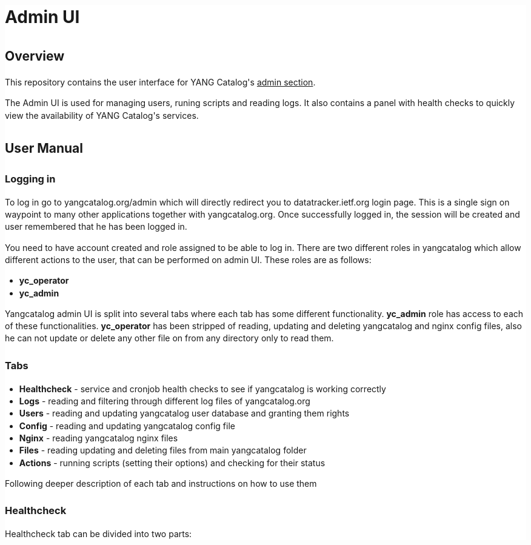 # Admin UI

## Overview

This repository contains the user interface for YANG Catalog's [admin section](https://yangcatalog.org/admin/login). 

The Admin UI is used for managing users, runing scripts
and reading logs. It also contains a panel with health checks to
quickly view the availability of YANG Catalog's services.

## User Manual

### Logging in

To log in go to yangcatalog.org/admin which will directly redirect you to datatracker.ietf.org login
page. This is a single sign on waypoint to many other applications together with yangcatalog.org. Once
successfully logged in, the session will be created and user remembered that he has been logged in.

You need to have account created and role assigned to be able to log in. There are two different roles in yangcatalog which allow different actions to the user, that can be performed on admin UI. These roles
are as follows:

-   **yc_operator**
-   **yc_admin**

Yangcatalog admin UI is split into several tabs where each tab has some different functionality.
**yc_admin** role has access to each of these functionalities. **yc_operator** has been stripped of reading,
updating and deleting yangcatalog and nginx config files, also he can not update or delete any other
file on from any directory only to read them.

### Tabs

-   **Healthcheck** - service and cronjob health checks to see if yangcatalog is working correctly
-   **Logs** - reading and filtering through different log files of yangcatalog.org
-   **Users** - reading and updating yangcatalog user database and granting them rights
-   **Config** - reading and updating yangcatalog config file
-   **Nginx** - reading yangcatalog nginx files
-   **Files** - reading updating and deleting files from main yangcatalog folder
-   **Actions** - running scripts (setting their options) and checking for their status

Following deeper description of each tab and instructions on how to use them

### Healthcheck

Healthcheck tab can be divided into two parts:
